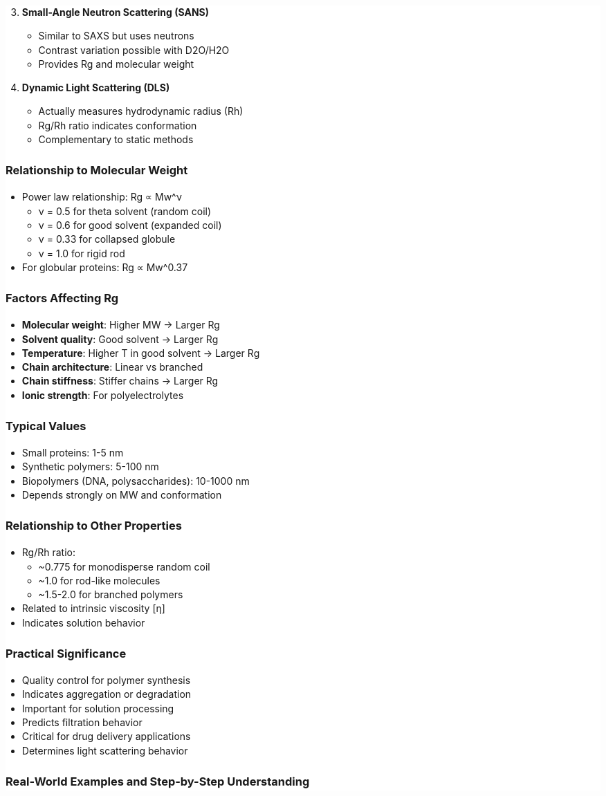 3. **Small-Angle Neutron Scattering (SANS)**
   - Similar to SAXS but uses neutrons
   - Contrast variation possible with D2O/H2O
   - Provides Rg and molecular weight

4. **Dynamic Light Scattering (DLS)**
   - Actually measures hydrodynamic radius (Rh)
   - Rg/Rh ratio indicates conformation
   - Complementary to static methods

### Relationship to Molecular Weight
- Power law relationship: Rg ∝ Mw^ν
  - ν = 0.5 for theta solvent (random coil)
  - ν = 0.6 for good solvent (expanded coil)
  - ν = 0.33 for collapsed globule
  - ν = 1.0 for rigid rod
- For globular proteins: Rg ∝ Mw^0.37

### Factors Affecting Rg
- **Molecular weight**: Higher MW → Larger Rg
- **Solvent quality**: Good solvent → Larger Rg
- **Temperature**: Higher T in good solvent → Larger Rg
- **Chain architecture**: Linear vs branched
- **Chain stiffness**: Stiffer chains → Larger Rg
- **Ionic strength**: For polyelectrolytes

### Typical Values
- Small proteins: 1-5 nm
- Synthetic polymers: 5-100 nm
- Biopolymers (DNA, polysaccharides): 10-1000 nm
- Depends strongly on MW and conformation

### Relationship to Other Properties
- Rg/Rh ratio:
  - ~0.775 for monodisperse random coil
  - ~1.0 for rod-like molecules
  - ~1.5-2.0 for branched polymers
- Related to intrinsic viscosity [η]
- Indicates solution behavior

### Practical Significance
- Quality control for polymer synthesis
- Indicates aggregation or degradation
- Important for solution processing
- Predicts filtration behavior
- Critical for drug delivery applications
- Determines light scattering behavior

### Real-World Examples and Step-by-Step Understanding
